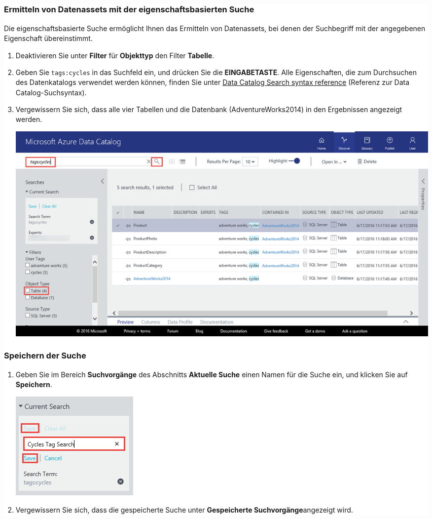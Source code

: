 ### <a name="discover-data-assets-with-property-scoping"></a>Ermitteln von Datenassets mit der eigenschaftsbasierten Suche
Die eigenschaftsbasierte Suche ermöglicht Ihnen das Ermitteln von Datenassets, bei denen der Suchbegriff mit der angegebenen Eigenschaft übereinstimmt.

1. Deaktivieren Sie unter **Filter** für **Objekttyp** den Filter **Tabelle**.  
2. Geben Sie `tags:cycles` in das Suchfeld ein, und drücken Sie die **EINGABETASTE**. Alle Eigenschaften, die zum Durchsuchen des Datenkatalogs verwendet werden können, finden Sie unter [Data Catalog Search syntax reference](https://msdn.microsoft.com/library/azure/mt267594.aspx) (Referenz zur Data Catalog-Suchsyntax).
3. Vergewissern Sie sich, dass alle vier Tabellen und die Datenbank (AdventureWorks2014) in den Ergebnissen angezeigt werden.  
   
    ![Data Catalog – Suchergebnisse der eigenschaftsbasierten Suche](media/data-catalog-get-started/data-catalog-property-scoping-results.png)

### <a name="save-the-search"></a>Speichern der Suche
1. Geben Sie im Bereich **Suchvorgänge** des Abschnitts **Aktuelle Suche** einen Namen für die Suche ein, und klicken Sie auf **Speichern**.
   
    ![Azure Data Catalog – Suche speichern](media/data-catalog-get-started/data-catalog-save-search.png)
2. Vergewissern Sie sich, dass die gespeicherte Suche unter **Gespeicherte Suchvorgänge**angezeigt wird.
   